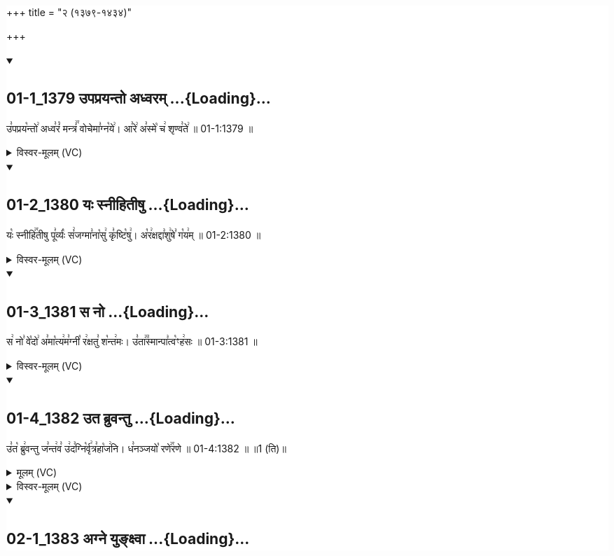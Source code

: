 +++
title = "२  (१३७९-१४३४)"

+++

<div class="js_include" includetitle="true" newlevelforh1="2" unfilled url="/vedAH_sAma/kauthumam/saMhitA/mUlam/4_uttarArchikaH/6/2/01-1_1379_upaprayanto_adhvaram.md">
<details open><summary><h2>01-1_1379 उपप्रयन्तो अध्वरम् ...{Loading}...</h2></summary>

उ꣣पप्रय꣡न्तो꣢ अध्व꣣रं꣡ मन्त्रं꣢꣯ वोचेमा꣣ग्न꣡ये꣢। आ꣣रे꣢ अ꣣स्मे꣡ च꣢ शृण्व꣣ते꣢ ॥ 01-1:1379 ॥

<details><summary>विस्वर-मूलम् (VC)</summary>

उपप्रयन्तो अध्वरं मन्त्रं वोचेमाग्नये । आरे अस्मे च शृण्वते ॥१३७९॥
</details>
</details>
</div>
<div class="js_include" includetitle="true" newlevelforh1="2" unfilled url="/vedAH_sAma/kauthumam/saMhitA/mUlam/4_uttarArchikaH/6/2/01-2_1380_yaH_snIhitIShu.md">
<details open><summary><h2>01-2_1380 यः स्नीहितीषु ...{Loading}...</h2></summary>

यः꣡ स्नीहि꣢꣯तीषु पू꣣र्व्यः꣡ सं꣢जग्मा꣣ना꣡सु꣢ कृ꣣ष्टि꣡षु꣢। अ꣡र꣢क्षद्दा꣣शु꣢षे꣣ ग꣡य꣢म् ॥ 01-2:1380 ॥

<details><summary>विस्वर-मूलम् (VC)</summary>

यः स्नीहितीषु पूर्व्यः संजग्मानासु कृष्टिषु । अरक्षद्दाशुषे गयम् ॥१३८०॥
</details>
</details>
</div>
<div class="js_include" includetitle="true" newlevelforh1="2" unfilled url="/vedAH_sAma/kauthumam/saMhitA/mUlam/4_uttarArchikaH/6/2/01-3_1381_sa_no.md">
<details open><summary><h2>01-3_1381 स नो ...{Loading}...</h2></summary>

स꣢ नो꣣ वे꣡दो꣢ अ꣣मा꣡त्य꣢म꣣ग्नी꣡ र꣢क्षतु꣣ श꣡न्त꣢मः। उ꣣ता꣢꣫स्मान्पा꣣त्व꣡ꣳह꣢सः ॥ 01-3:1381 ॥

<details><summary>विस्वर-मूलम् (VC)</summary>

स नो वेदो अमात्यमग्नी रक्षतु शन्तमः । उतास्मान्पात्वꣳहसः ॥१३८१॥
</details>
</details>
</div>
<div class="js_include" includetitle="true" newlevelforh1="2" unfilled url="/vedAH_sAma/kauthumam/saMhitA/mUlam/4_uttarArchikaH/6/2/01-4_1382_uta_bruvantu.md">
<details open><summary><h2>01-4_1382 उत ब्रुवन्तु ...{Loading}...</h2></summary>

उ꣣त꣡ ब्रु꣢वन्तु ज꣣न्त꣢व꣣ उ꣢द꣣ग्नि꣡र्वृ꣢त्र꣣हा꣡ज꣢नि। ध꣣नञ्जयो꣡ रणे꣢꣯रणे ॥ 01-4:1382 ॥ ॥1 (ति)॥

<details><summary>मूलम् (VC)</summary>

उ꣣त꣡ ब्रु꣢वन्तु ज꣣न्त꣢व꣣ उ꣢द꣣ग्नि꣡र्वृ꣢त्र꣣हा꣡ज꣢नि । ध꣣नञ्जयो꣡ रणे꣢꣯रणे ॥१३८२॥
</details>
<details><summary>विस्वर-मूलम् (VC)</summary>

उत ब्रुवन्तु जन्तव उदग्निर्वृत्रहाजनि । धनञ्जयो रणेरणे ॥१३८२॥
</details>
</details>
</div>
<div class="js_include" includetitle="true" newlevelforh1="2" unfilled url="/vedAH_sAma/kauthumam/saMhitA/mUlam/4_uttarArchikaH/6/2/02-1_1383_agne_yunxvA.md">
<details open><summary><h2>02-1_1383 अग्ने युङ्क्ष्वा ...{Loading}...</h2></summary>
